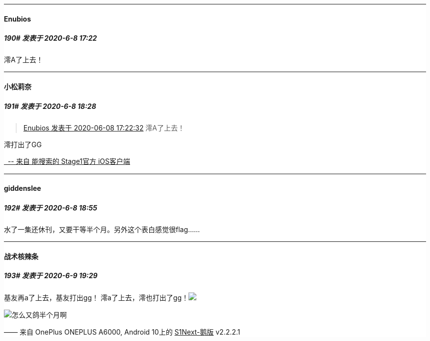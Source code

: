 -----

####  Enubios  
##### 190#       发表于 2020-6-8 17:22




澪A了上去！







-----

####  小松莉奈  
##### 191#       发表于 2020-6-8 18:28



<blockquote><a href="httphttps://bbs.saraba1st.com/2b/forum.php?mod=redirect&amp;goto=findpost&amp;pid=47723351&amp;ptid=1584756" target="_blank">Enubios 发表于 2020-06-08 17:22:32</a>
澪A了上去！</blockquote>澪打出了GG

[  -- 来自 能搜索的 Stage1官方 iOS客户端](https://itunes.apple.com/fi/app/saraba1st/id1221237470?mt=8)







-----

####  giddenslee  
##### 192#       发表于 2020-6-8 18:55




水了一集还休刊，又要干等半个月。另外这个表白感觉很flag……







-----

####  战术核辣条  
##### 193#       发表于 2020-6-9 19:29




基友再a了上去，基友打出gg！
澪a了上去，澪也打出了gg！<img src="https://static.saraba1st.com/image/smiley/face2017/066.png" referrerpolicy="no-referrer">

<img src="https://static.saraba1st.com/image/smiley/face2017/211.gif" referrerpolicy="no-referrer">怎么又鸽半个月啊

—— 来自 OnePlus ONEPLUS A6000, Android 10上的 [S1Next-鹅版](https://github.com/ykrank/S1-Next/releases) v2.2.2.1
